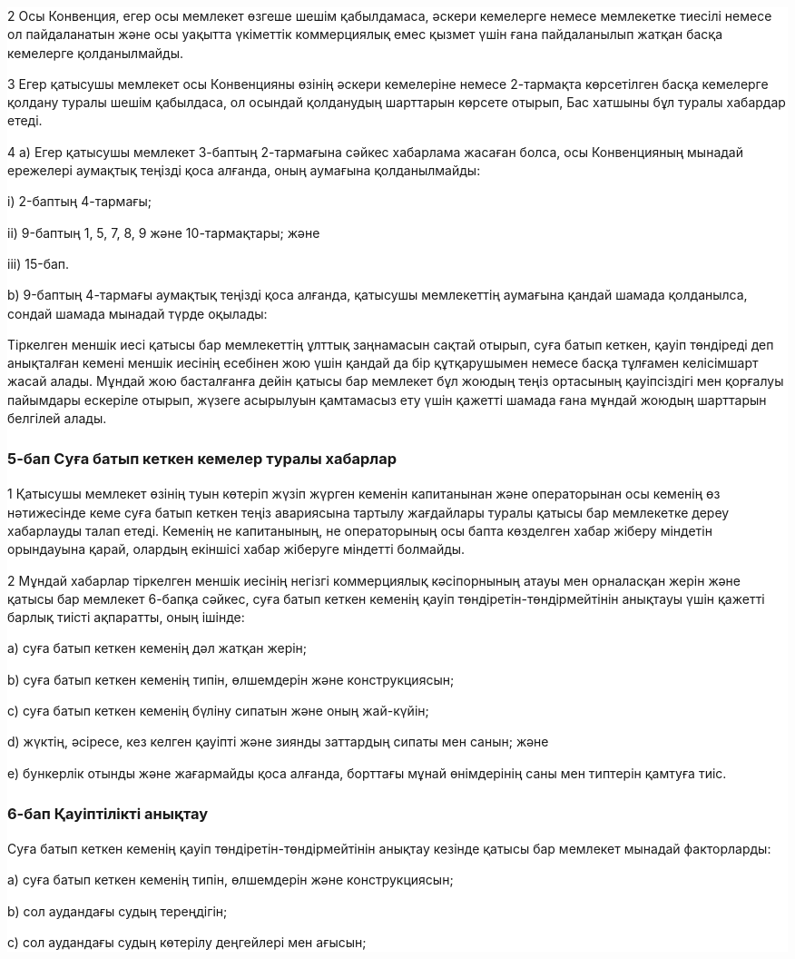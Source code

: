 2 Осы Конвенция, егер осы мемлекет өзгеше шешім қабылдамаса, әскери кемелерге немесе мемлекетке тиесілі немесе ол пайдаланатын және осы уақытта үкіметтік коммерциялық емес қызмет үшін ғана пайдаланылып жатқан басқа кемелерге қолданылмайды.

3 Егер қатысушы мемлекет осы Конвенцияны өзінің әскери кемелеріне немесе 2-тармақта көрсетілген басқа кемелерге қолдану туралы шешім қабылдаса, ол осындай қолданудың шарттарын көрсете отырып, Бас хатшыны бұл туралы хабардар етеді.

4 а) Егер қатысушы мемлекет 3-баптың 2-тармағына сәйкес хабарлама жасаған болса, осы Конвенцияның мынадай ережелері аумақтық теңізді қоса алғанда, оның аумағына қолданылмайды:

i) 2-баптың 4-тармағы;

ii) 9-баптың 1, 5, 7, 8, 9 және 10-тармақтары; және

iii) 15-бап.

b) 9-баптың 4-тармағы аумақтық теңізді қоса алғанда, қатысушы мемлекеттің аумағына қандай шамада қолданылса, сондай шамада мынадай түрде оқылады:

Тіркелген меншік иесі қатысы бар мемлекеттің ұлттық заңнамасын сақтай отырып, суға батып кеткен, қауіп төндіреді деп анықталған кемені меншік иесінің есебінен жою үшін қандай да бір құтқарушымен немесе басқа тұлғамен келісімшарт жасай алады. Мұндай жою басталғанға дейін қатысы бар мемлекет бұл жоюдың теңіз ортасының қауіпсіздігі мен қорғалуы пайымдары ескеріле отырып, жүзеге асырылуын қамтамасыз ету үшін қажетті шамада ғана мұндай жоюдың шарттарын белгілей алады.

### 5-бап Суға батып кеткен кемелер туралы хабарлар

1 Қатысушы мемлекет өзінің туын көтеріп жүзіп жүрген кеменін капитанынан және операторынан осы кеменің өз нәтижесінде кеме суға батып кеткен теңіз авариясына тартылу жағдайлары туралы қатысы бар мемлекетке дереу хабарлауды талап етеді. Кеменің не капитанының, не операторының осы бапта көзделген хабар жіберу міндетін орындауына қарай, олардың екіншісі хабар жіберуге міндетті болмайды.

2 Мұндай хабарлар тіркелген меншік иесінің негізгі коммерциялық кәсіпорнының атауы мен орналасқан жерін және қатысы бар мемлекет 6-бапқа сәйкес, суға батып кеткен кеменің қауіп төндіретін-төндірмейтінін анықтауы үшін қажетті барлық тиісті ақпаратты, оның ішінде:

a) суға батып кеткен кеменің дәл жатқан жерін;

b) суға батып кеткен кеменің типін, өлшемдерін және конструкциясын;

c) суға батып кеткен кеменің бүліну сипатын және оның жай-күйін;

d) жүктің, әсіресе, кез келген қауіпті және зиянды заттардың сипаты мен санын; және

e) бункерлік отынды және жағармайды қоса алғанда, борттағы мұнай өнімдерінің саны мен типтерін қамтуға тиіс.

### 6-бап Қауіптілікті анықтау

Суға батып кеткен кеменің қауіп төндіретін-төндірмейтінін анықтау кезінде қатысы бар мемлекет мынадай факторларды:

a) суға батып кеткен кеменің типін, өлшемдерін және конструкциясын;

b) сол аудандағы судың тереңдігін;

c) сол аудандағы судың көтерілу деңгейлері мен ағысын;
